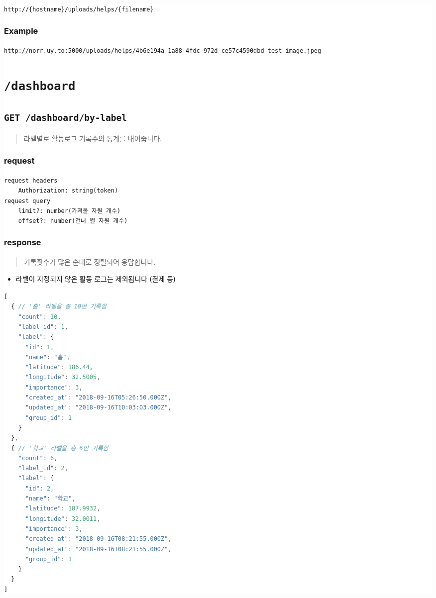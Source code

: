 ```
http://{hostname}/uploads/helps/{filename}
```

### Example

```
http://norr.uy.to:5000/uploads/helps/4b6e194a-1a88-4fdc-972d-ce57c4590dbd_test-image.jpeg
```

# `/dashboard`

## `GET /dashboard/by-label`

> 라벨별로 활동로그 기록수의 통계를 내어줍니다.

### request

```http
request headers
    Authorization: string(token)
request query
    limit?: number(가져올 자원 개수)
    offset?: number(건너 뛸 자원 개수)
```

### response

> 기록횟수가 많은 순대로 정렬되어 응답합니다.

* 라벨이 지정되지 않은 활동 로그는 제외됩니다 (결제 등)

```js
[
  { // '홈' 라벨을 총 10번 기록함
    "count": 10,
    "label_id": 1,
    "label": {
      "id": 1,
      "name": "흠",
      "latitude": 186.44,
      "longitude": 32.5005,
      "importance": 3,
      "created_at": "2018-09-16T05:26:50.000Z",
      "updated_at": "2018-09-16T10:03:03.000Z",
      "group_id": 1
    }
  },
  { // '학교' 라벨을 총 6번 기록함
    "count": 6,
    "label_id": 2,
    "label": {
      "id": 2,
      "name": "학교",
      "latitude": 187.9932,
      "longitude": 32.0011,
      "importance": 3,
      "created_at": "2018-09-16T08:21:55.000Z",
      "updated_at": "2018-09-16T08:21:55.000Z",
      "group_id": 1
    }
  }
]
```
